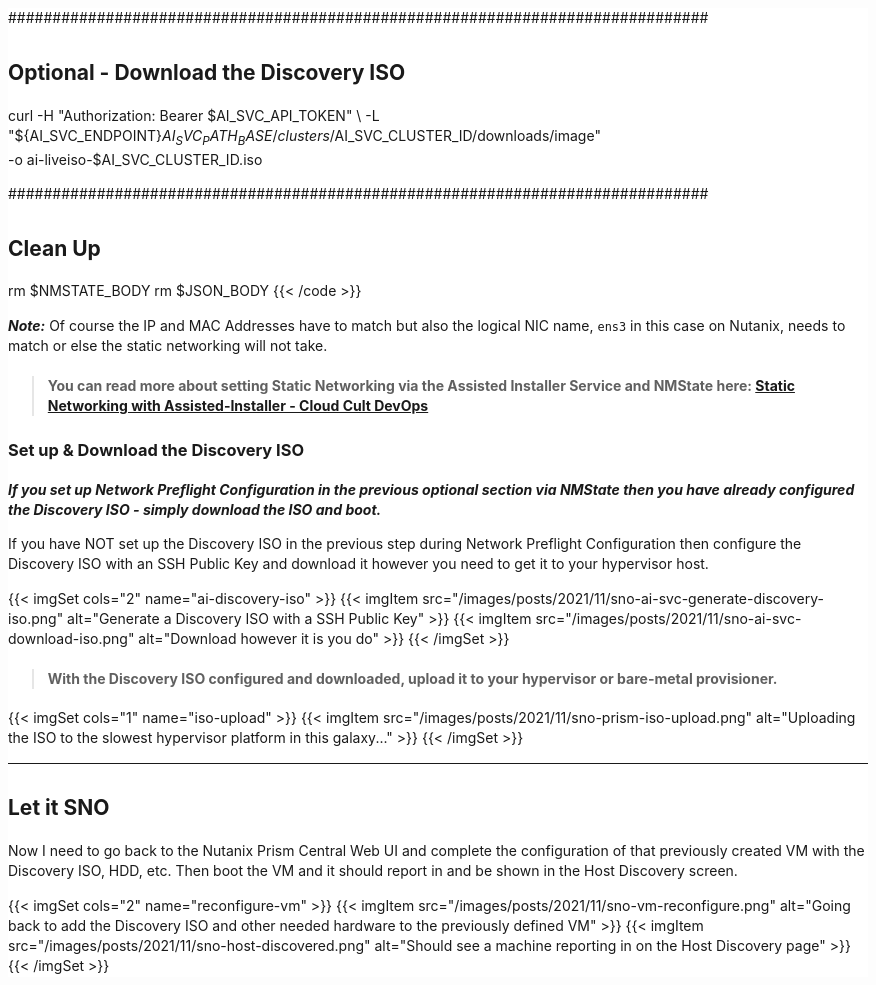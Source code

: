 ###############################################################################
## Optional - Download the Discovery ISO
curl -H "Authorization: Bearer $AI_SVC_API_TOKEN" \
  -L "${AI_SVC_ENDPOINT}${AI_SVC_PATH_BASE}/clusters/$AI_SVC_CLUSTER_ID/downloads/image" \
  -o ai-liveiso-$AI_SVC_CLUSTER_ID.iso

###############################################################################
## Clean Up
rm $NMSTATE_BODY
rm $JSON_BODY
{{< /code >}}

***Note:*** Of course the IP and MAC Addresses have to match but also the logical NIC name, `ens3` in this case on Nutanix, needs to match or else the static networking will not take.

> #### You can read more about setting Static Networking via the Assisted Installer Service and NMState here: [Static Networking with Assisted-Installer - Cloud Cult DevOps](https://cloudcult.dev/static-networking-with-assisted-installer/)

### Set up & Download the Discovery ISO

***If you set up Network Preflight Configuration in the previous optional section via NMState then you have already configured the Discovery ISO - simply download the ISO and boot.***

If you have NOT set up the Discovery ISO in the previous step during Network Preflight Configuration then configure the Discovery ISO with an SSH Public Key and download it however you need to get it to your hypervisor host.

{{< imgSet cols="2" name="ai-discovery-iso" >}}
{{< imgItem src="/images/posts/2021/11/sno-ai-svc-generate-discovery-iso.png" alt="Generate a Discovery ISO with a SSH Public Key" >}}
{{< imgItem src="/images/posts/2021/11/sno-ai-svc-download-iso.png" alt="Download however it is you do" >}}
{{< /imgSet >}}

> #### With the Discovery ISO configured and downloaded, upload it to your hypervisor or bare-metal provisioner.

{{< imgSet cols="1" name="iso-upload" >}}
{{< imgItem src="/images/posts/2021/11/sno-prism-iso-upload.png" alt="Uploading the ISO to the slowest hypervisor platform in this galaxy..." >}}
{{< /imgSet >}}

---

## Let it SNO

Now I need to go back to the Nutanix Prism Central Web UI and complete the configuration of that previously created VM with the Discovery ISO, HDD, etc.  Then boot the VM and it should report in and be shown in the Host Discovery screen.

{{< imgSet cols="2" name="reconfigure-vm" >}}
{{< imgItem src="/images/posts/2021/11/sno-vm-reconfigure.png" alt="Going back to add the Discovery ISO and other needed hardware to the previously defined VM" >}}
{{< imgItem src="/images/posts/2021/11/sno-host-discovered.png" alt="Should see a machine reporting in on the Host Discovery page" >}}
{{< /imgSet >}}
